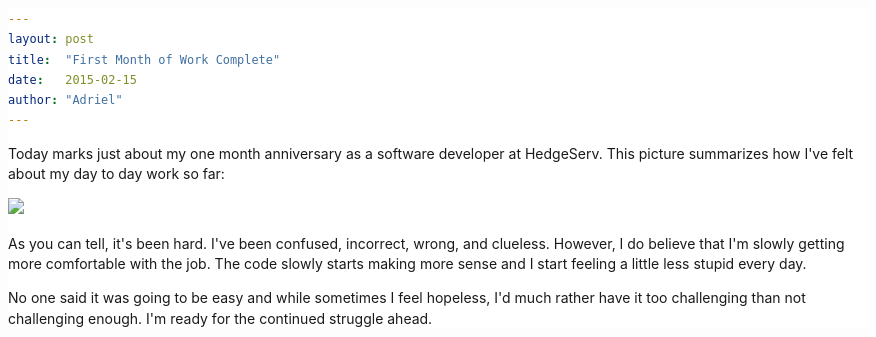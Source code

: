 ```yaml
---
layout: post
title:  "First Month of Work Complete"
date:   2015-02-15
author: "Adriel"
---
```

Today marks just about my one month anniversary as a software developer at HedgeServ. This picture summarizes how I've felt about my day to day work so far:

<img src="{{ site.url }}/assets/dog.jpg" width="100%">

As you can tell, it's been hard. I've been confused, incorrect, wrong, and clueless. However, I do believe that I'm slowly getting more comfortable with the job. The code slowly starts making more sense and I start feeling a little less stupid every day.

No one said it was going to be easy and while sometimes I feel hopeless, I'd much rather have it too challenging than not challenging enough. I'm ready for the continued struggle ahead.